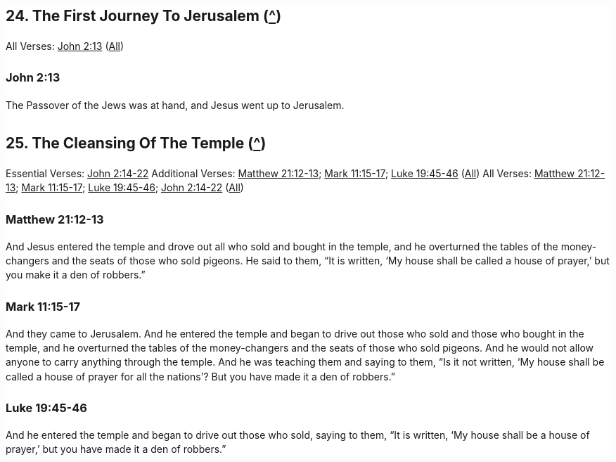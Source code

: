 ## 24. The First Journey To Jerusalem<a name="pericope24"></a> (<a href="#pericope24toc">^</a>)
All Verses: [John 2:13](http://www.esvbible.org/John%202:13) ([All](http://www.esvbible.org/John%202:13))

### John 2:13
<div class="esv">
<div class="esv-text">
<p id="p43002013.05-1">The Passover of the Jews was at hand, and Jesus went up to Jerusalem.</p>
</div>
</div>

## 25. The Cleansing Of The Temple<a name="pericope25"></a> (<a href="#pericope25toc">^</a>)
Essential Verses: [John 2:14-22](http://www.esvbible.org/John%202:14-22)
Additional Verses: [Matthew 21:12-13](http://www.esvbible.org/Matthew%2021:12-13); [Mark 11:15-17](http://www.esvbible.org/Mark%2011:15-17); [Luke 19:45-46](http://www.esvbible.org/Luke%2019:45-46) ([All](http://www.esvbible.org/Matthew%2021:12-13;%20Mark%2011:15-17;%20Luke%2019:45-46))
All Verses: [Matthew 21:12-13](http://www.esvbible.org/Matthew%2021:12-13); [Mark 11:15-17](http://www.esvbible.org/Mark%2011:15-17); [Luke 19:45-46](http://www.esvbible.org/Luke%2019:45-46); [John 2:14-22](http://www.esvbible.org/John%202:14-22) ([All](http://www.esvbible.org/Matthew%2021:12-13;%20Mark%2011:15-17;%20Luke%2019:45-46;%20John%202:14-22))

### Matthew 21:12-13
<div class="esv">
<div class="esv-text">
<p id="p40021012.05-1">And Jesus entered the temple and drove out all who sold and bought in the temple, and he overturned the tables of the money-changers and the seats of those who sold pigeons. He said to them, <span class="woc">&#x201C;It is written, &#x2018;My house shall be called a house of prayer,&#x2019; but you make it a den of robbers.&#x201D;</span></p>
</div>
</div>

### Mark 11:15-17
<div class="esv">
<div class="esv-text">
<p id="p41011015.05-1">And they came to Jerusalem. And he entered the temple and began to drive out those who sold and those who bought in the temple, and he overturned the tables of the money-changers and the seats of those who sold pigeons. And he would not allow anyone to carry anything through the temple. And he was teaching them and saying to them, <span class="woc">&#x201C;Is it not written, &#x2018;My house shall be called a house of prayer for all the nations&#x2019;? But you have made it a den of robbers.&#x201D;</span></p>
</div>
</div>

### Luke 19:45-46
<div class="esv">
<div class="esv-text">
<p id="p42019045.05-1">And he entered the temple and began to drive out those who sold, saying to them, <span class="woc">&#x201C;It is written, &#x2018;My house shall be a house of prayer,&#x2019; but you have made it a den of robbers.&#x201D;</span></p>
</div>
</div>
